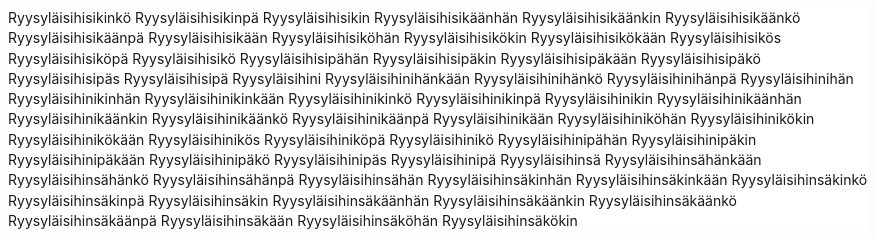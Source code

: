 Ryysyläisihisikinkö
Ryysyläisihisikinpä
Ryysyläisihisikin
Ryysyläisihisikäänhän
Ryysyläisihisikäänkin
Ryysyläisihisikäänkö
Ryysyläisihisikäänpä
Ryysyläisihisikään
Ryysyläisihisiköhän
Ryysyläisihisikökin
Ryysyläisihisikökään
Ryysyläisihisikös
Ryysyläisihisiköpä
Ryysyläisihisikö
Ryysyläisihisipähän
Ryysyläisihisipäkin
Ryysyläisihisipäkään
Ryysyläisihisipäkö
Ryysyläisihisipäs
Ryysyläisihisipä
Ryysyläisihini
Ryysyläisihinihänkään
Ryysyläisihinihänkö
Ryysyläisihinihänpä
Ryysyläisihinihän
Ryysyläisihinikinhän
Ryysyläisihinikinkään
Ryysyläisihinikinkö
Ryysyläisihinikinpä
Ryysyläisihinikin
Ryysyläisihinikäänhän
Ryysyläisihinikäänkin
Ryysyläisihinikäänkö
Ryysyläisihinikäänpä
Ryysyläisihinikään
Ryysyläisihiniköhän
Ryysyläisihinikökin
Ryysyläisihinikökään
Ryysyläisihinikös
Ryysyläisihiniköpä
Ryysyläisihinikö
Ryysyläisihinipähän
Ryysyläisihinipäkin
Ryysyläisihinipäkään
Ryysyläisihinipäkö
Ryysyläisihinipäs
Ryysyläisihinipä
Ryysyläisihinsä
Ryysyläisihinsähänkään
Ryysyläisihinsähänkö
Ryysyläisihinsähänpä
Ryysyläisihinsähän
Ryysyläisihinsäkinhän
Ryysyläisihinsäkinkään
Ryysyläisihinsäkinkö
Ryysyläisihinsäkinpä
Ryysyläisihinsäkin
Ryysyläisihinsäkäänhän
Ryysyläisihinsäkäänkin
Ryysyläisihinsäkäänkö
Ryysyläisihinsäkäänpä
Ryysyläisihinsäkään
Ryysyläisihinsäköhän
Ryysyläisihinsäkökin